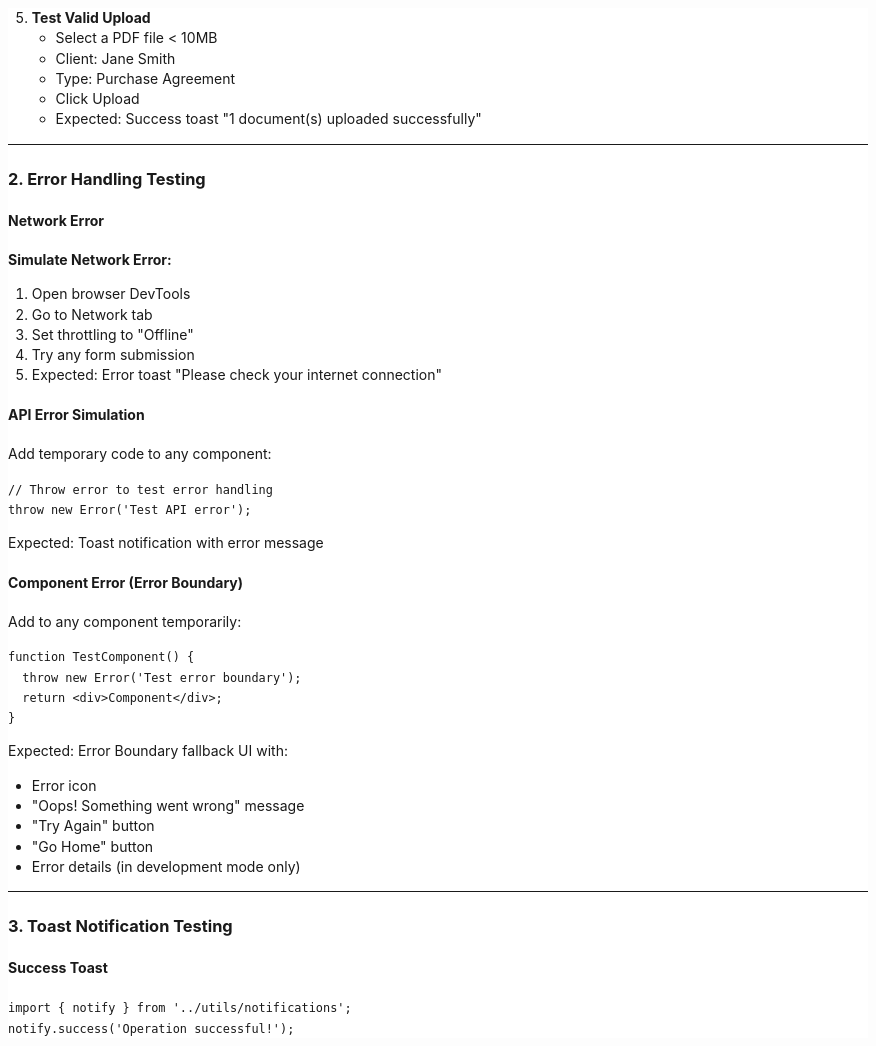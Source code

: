 5. **Test Valid Upload**
   - Select a PDF file < 10MB
   - Client: Jane Smith
   - Type: Purchase Agreement
   - Click Upload
   - Expected: Success toast "1 document(s) uploaded successfully"

---

### 2. Error Handling Testing

#### Network Error
**Simulate Network Error:**
1. Open browser DevTools
2. Go to Network tab
3. Set throttling to "Offline"
4. Try any form submission
5. Expected: Error toast "Please check your internet connection"

#### API Error Simulation
Add temporary code to any component:

```tsx
// Throw error to test error handling
throw new Error('Test API error');
```

Expected: Toast notification with error message

#### Component Error (Error Boundary)
Add to any component temporarily:

```tsx
function TestComponent() {
  throw new Error('Test error boundary');
  return <div>Component</div>;
}
```

Expected: Error Boundary fallback UI with:
- Error icon
- "Oops! Something went wrong" message
- "Try Again" button
- "Go Home" button
- Error details (in development mode only)

---

### 3. Toast Notification Testing

#### Success Toast
```tsx
import { notify } from '../utils/notifications';
notify.success('Operation successful!');
```
